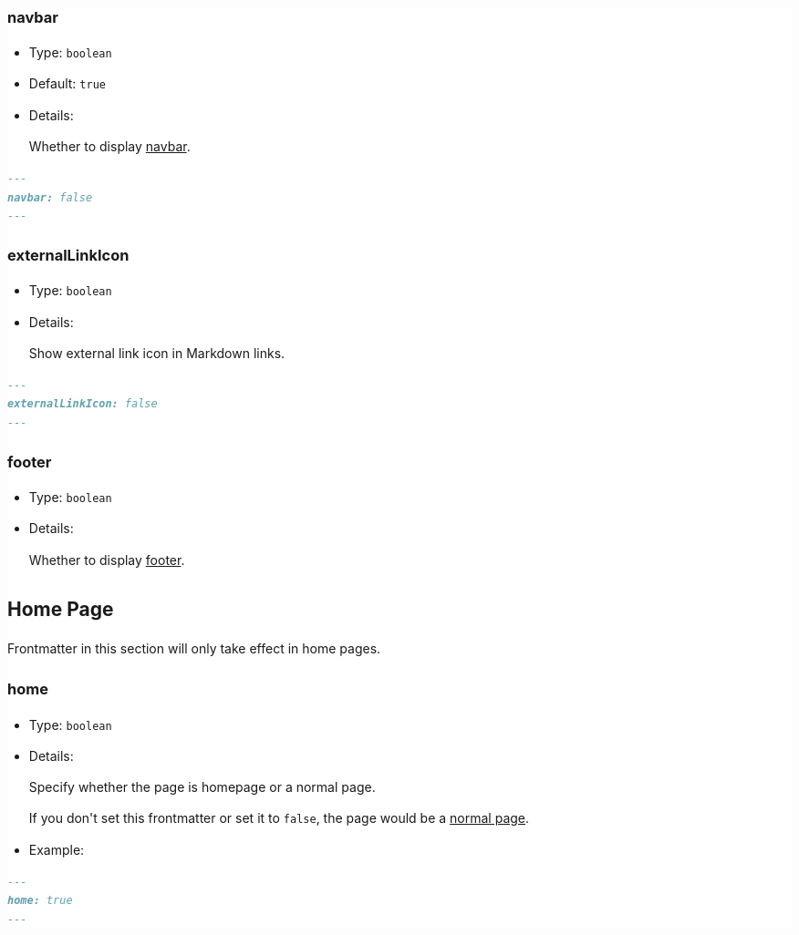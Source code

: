 ### navbar

- Type: `boolean`

- Default: `true`

- Details:

  Whether to display [navbar](./config.md#navbar).

```md
---
navbar: false
---
```

### externalLinkIcon

- Type: `boolean`

- Details:

  Show external link icon in Markdown links.

```md
---
externalLinkIcon: false
---
```

### footer

- Type: `boolean`

- Details:

  Whether to display [footer](./config.md#footer).

## Home Page

Frontmatter in this section will only take effect in home pages.

### home

- Type: `boolean`

- Details:

  Specify whether the page is homepage or a normal page.

  If you don't set this frontmatter or set it to `false`, the page would be a [normal page](#normal-page).

- Example:

```md
---
home: true
---
```
